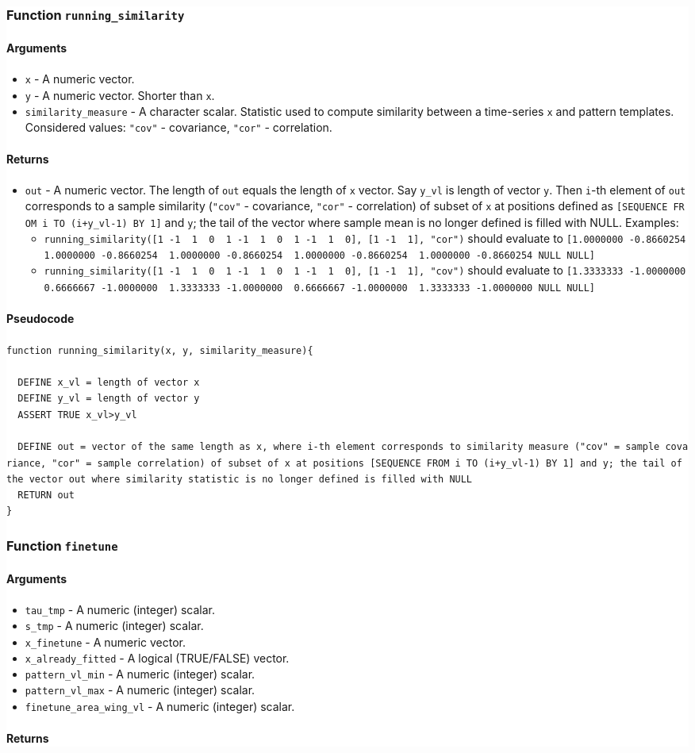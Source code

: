 ### Function `running_similarity`

#### Arguments

- `x` - A numeric vector. 
- `y` - A numeric vector. Shorter than `x`. 
- `similarity_measure` - A character scalar. Statistic used to compute similarity between a time-series `x` and pattern templates. Considered values: `"cov"` - covariance, `"cor"` - correlation. 

#### Returns

- `out` - A numeric vector. The length of `out` equals the length of `x` vector. Say `y_vl` is length of vector `y`. Then `i`-th element of `out` corresponds to a sample similarity (`"cov"` - covariance, `"cor"` - correlation) of subset of `x` at positions defined as `[SEQUENCE FROM i TO (i+y_vl-1) BY 1]` and `y`; the tail of the vector where sample mean is no longer defined is filled with NULL. Examples: 
    - `running_similarity([1 -1  1  0  1 -1  1  0  1 -1  1  0], [1 -1  1], "cor")` should evaluate to `[1.0000000 -0.8660254  1.0000000 -0.8660254  1.0000000 -0.8660254  1.0000000 -0.8660254  1.0000000 -0.8660254 NULL NULL]`
    - `running_similarity([1 -1  1  0  1 -1  1  0  1 -1  1  0], [1 -1  1], "cov")` should evaluate to `[1.3333333 -1.0000000  0.6666667 -1.0000000  1.3333333 -1.0000000  0.6666667 -1.0000000  1.3333333 -1.0000000 NULL NULL]`
    
#### Pseudocode

```
function running_similarity(x, y, similarity_measure){
  
  DEFINE x_vl = length of vector x
  DEFINE y_vl = length of vector y
  ASSERT TRUE x_vl>y_vl
  
  DEFINE out = vector of the same length as x, where i-th element corresponds to similarity measure ("cov" = sample covariance, "cor" = sample correlation) of subset of x at positions [SEQUENCE FROM i TO (i+y_vl-1) BY 1] and y; the tail of the vector out where similarity statistic is no longer defined is filled with NULL
  RETURN out
}
```

### Function `finetune`

#### Arguments

- `tau_tmp` - A numeric (integer) scalar. 
- `s_tmp` - A numeric (integer) scalar. 
- `x_finetune` - A numeric vector.
- `x_already_fitted` - A logical (TRUE/FALSE) vector.
- `pattern_vl_min` - A numeric (integer) scalar. 
- `pattern_vl_max` - A numeric (integer) scalar. 
- `finetune_area_wing_vl` - A numeric (integer) scalar. 

#### Returns
